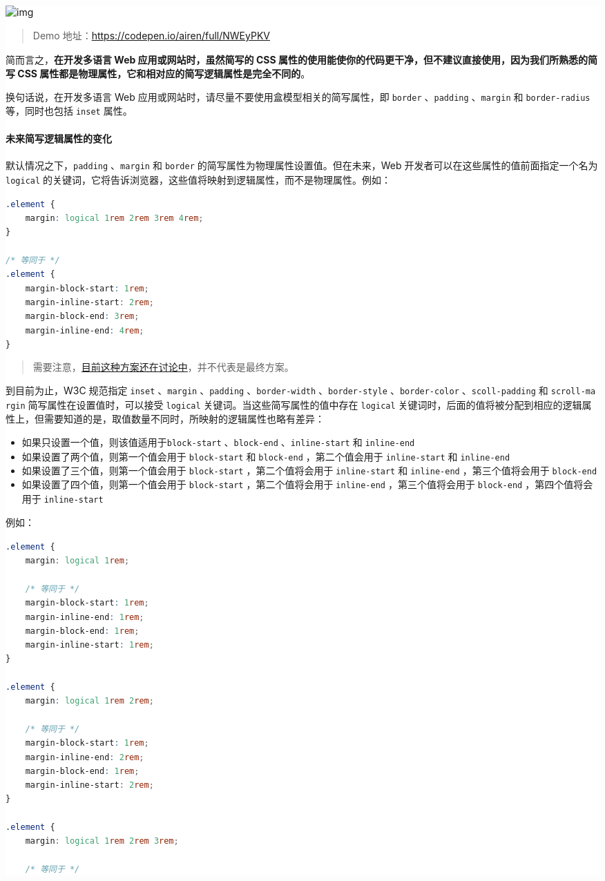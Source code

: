 ![img](https://p3-juejin.byteimg.com/tos-cn-i-k3u1fbpfcp/87b9dd494c704a81af44e62e1fc22320~tplv-k3u1fbpfcp-zoom-1.image)

> Demo 地址：<https://codepen.io/airen/full/NWEyPKV>

简而言之，**在开发多语言 Web 应用或网站时，虽然简写的 CSS 属性的使用能使你的代码更干净，但不建议直接使用，因为我们所熟悉的简写 CSS 属性都是物理属性，它和相对应的简写逻辑属性是完全不同的**。

换句话说，在开发多语言 Web 应用或网站时，请尽量不要使用盒模型相关的简写属性，即 `border` 、`padding` 、`margin` 和 `border-radius` 等，同时也包括 `inset` 属性。

#### 未来简写逻辑属性的变化

默认情况之下，`padding` 、`margin` 和 `border` 的简写属性为物理属性设置值。但在未来，Web 开发者可以在这些属性的值前面指定一个名为 `logical` 的关键词，它将告诉浏览器，这些值将映射到逻辑属性，而不是物理属性。例如：

```CSS
.element {
    margin: logical 1rem 2rem 3rem 4rem;
}
​
/* 等同于 */
.element {
    margin-block-start: 1rem;
    margin-inline-start: 2rem;
    margin-block-end: 3rem;
    margin-inline-end: 4rem;
}
```

> 需要注意，[目前这种方案还在讨论中](https://github.com/w3c/csswg-drafts/issues/1282)，并不代表是最终方案。

到目前为止，W3C 规范指定 `inset` 、`margin` 、`padding` 、`border-width` 、`border-style` 、`border-color` 、`scoll-padding` 和 `scroll-margin` 简写属性在设置值时，可以接受 `logical` 关键词。当这些简写属性的值中存在 `logical` 关键词时，后面的值将被分配到相应的逻辑属性上，但需要知道的是，取值数量不同时，所映射的逻辑属性也略有差异：

-   如果只设置一个值，则该值适用于`block-start` 、`block-end` 、`inline-start` 和 `inline-end`
-   如果设置了两个值，则第一个值会用于 `block-start` 和 `block-end` ，第二个值会用于 `inline-start` 和 `inline-end`
-   如果设置了三个值，则第一个值会用于 `block-start` ，第二个值将会用于 `inline-start` 和 `inline-end` ，第三个值将会用于 `block-end`
-   如果设置了四个值，则第一个值会用于 `block-start` ，第二个值将会用于 `inline-end` ，第三个值将会用于 `block-end` ，第四个值将会用于 `inline-start`

例如：

```CSS
.element {
    margin: logical 1rem;
    
    /* 等同于 */
    margin-block-start: 1rem;
    margin-inline-end: 1rem;
    margin-block-end: 1rem;
    margin-inline-start: 1rem;
}
​
.element {
    margin: logical 1rem 2rem;
    
    /* 等同于 */
    margin-block-start: 1rem;
    margin-inline-end: 2rem;
    margin-block-end: 1rem;
    margin-inline-start: 2rem;
}
​
.element {
    margin: logical 1rem 2rem 3rem;
    
    /* 等同于 */
```